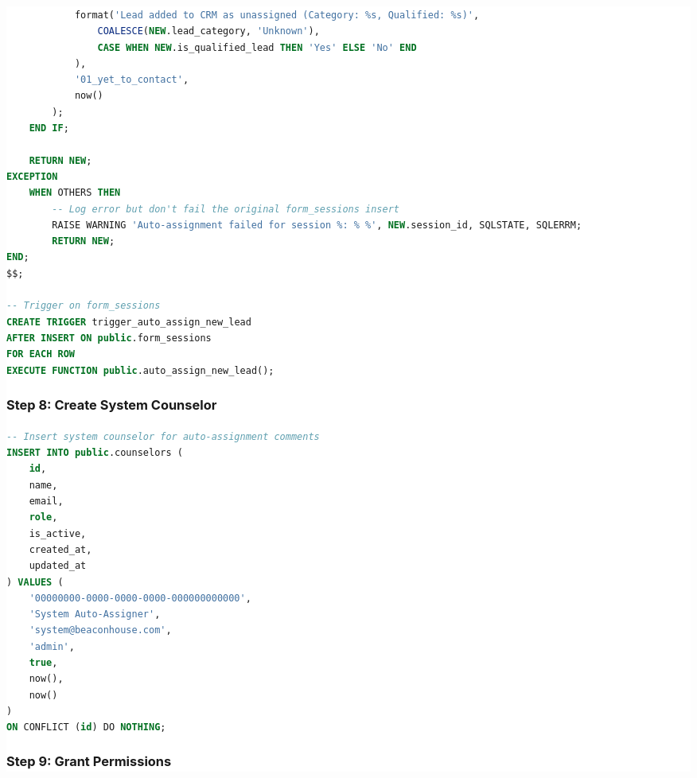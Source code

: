 ```sql
            format('Lead added to CRM as unassigned (Category: %s, Qualified: %s)',
                COALESCE(NEW.lead_category, 'Unknown'),
                CASE WHEN NEW.is_qualified_lead THEN 'Yes' ELSE 'No' END
            ),
            '01_yet_to_contact',
            now()
        );
    END IF;

    RETURN NEW;
EXCEPTION
    WHEN OTHERS THEN
        -- Log error but don't fail the original form_sessions insert
        RAISE WARNING 'Auto-assignment failed for session %: % %', NEW.session_id, SQLSTATE, SQLERRM;
        RETURN NEW;
END;
$$;

-- Trigger on form_sessions
CREATE TRIGGER trigger_auto_assign_new_lead
AFTER INSERT ON public.form_sessions
FOR EACH ROW
EXECUTE FUNCTION public.auto_assign_new_lead();
```

### Step 8: Create System Counselor

```sql
-- Insert system counselor for auto-assignment comments
INSERT INTO public.counselors (
    id,
    name,
    email,
    role,
    is_active,
    created_at,
    updated_at
) VALUES (
    '00000000-0000-0000-0000-000000000000',
    'System Auto-Assigner',
    'system@beaconhouse.com',
    'admin',
    true,
    now(),
    now()
)
ON CONFLICT (id) DO NOTHING;
```

### Step 9: Grant Permissions
